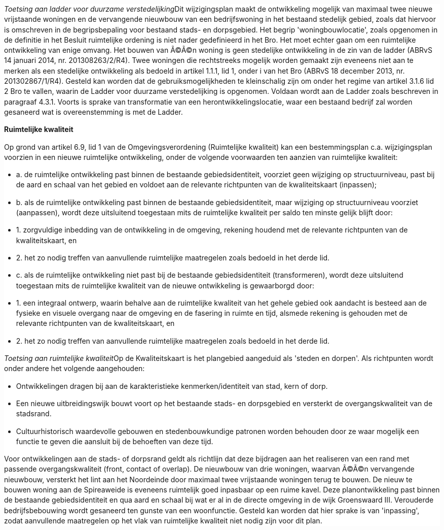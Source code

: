 *Toetsing aan ladder voor duurzame verstedelijking*Dit wijzigingsplan maakt de ontwikkeling mogelijk van maximaal twee nieuwe vrijstaande woningen en de vervangende nieuwbouw van een bedrijfswoning in het bestaand stedelijk gebied, zoals dat hiervoor is omschreven in de begripsbepaling voor bestaand stads\- en dorpsgebied. Het begrip 'woningbouwlocatie', zoals opgenomen in de definitie in het Besluit ruimtelijke ordening is niet nader gedefinieerd in het Bro. Het moet echter gaan om een ruimtelijke ontwikkeling van enige omvang. Het bouwen van Ã©Ã©n woning is geen stedelijke ontwikkeling in de zin van de ladder (ABRvS 14 januari 2014, nr. 201308263/2/R4\). Twee woningen die rechtstreeks mogelijk worden gemaakt zijn eveneens niet aan te merken als een stedelijke ontwikkeling als bedoeld in artikel 1\.1\.1, lid 1, onder i van het Bro (ABRvS 18 december 2013, nr. 201302867/1/R4\). Gesteld kan worden dat de gebruiksmogelijkheden te kleinschalig zijn om onder het regime van artikel 3\.1\.6 lid 2 Bro te vallen, waarin de Ladder voor duurzame verstedelijking is opgenomen. Voldaan wordt aan de Ladder zoals beschreven in paragraaf 4\.3\.1. Voorts is sprake van transformatie van een herontwikkelingslocatie, waar een bestaand bedrijf zal worden gesaneerd wat is overeenstemming is met de Ladder.

**Ruimtelijke kwaliteit**

Op grond van artikel 6\.9, lid 1 van de Omgevingsverordening (Ruimtelijke kwaliteit) kan een bestemmingsplan c.a. wijzigingsplan voorzien in een nieuwe ruimtelijke ontwikkeling, onder de volgende voorwaarden ten aanzien van ruimtelijke kwaliteit:

* a. de ruimtelijke ontwikkeling past binnen de bestaande gebiedsidentiteit, voorziet geen wijziging op structuurniveau, past bij de aard en schaal van het gebied en voldoet aan de relevante richtpunten van de kwaliteitskaart (inpassen);

* b. als de ruimtelijke ontwikkeling past binnen de bestaande gebiedsidentiteit, maar wijziging op structuurniveau voorziet (aanpassen), wordt deze uitsluitend toegestaan mits de ruimtelijke kwaliteit per saldo ten minste gelijk blijft door:

+ 1\. zorgvuldige inbedding van de ontwikkeling in de omgeving, rekening houdend met de relevante richtpunten van de kwaliteitskaart, en

+ 2\. het zo nodig treffen van aanvullende ruimtelijke maatregelen zoals bedoeld in het derde lid.

* c. als de ruimtelijke ontwikkeling niet past bij de bestaande gebiedsidentiteit (transformeren), wordt deze uitsluitend toegestaan mits de ruimtelijke kwaliteit van de nieuwe ontwikkeling is gewaarborgd door:

+ 1\. een integraal ontwerp, waarin behalve aan de ruimtelijke kwaliteit van het gehele gebied ook aandacht is besteed aan de fysieke en visuele overgang naar de omgeving en de fasering in ruimte en tijd, alsmede rekening is gehouden met de relevante richtpunten van de kwaliteitskaart, en

+ 2\. het zo nodig treffen van aanvullende ruimtelijke maatregelen zoals bedoeld in het derde lid.

*Toetsing aan ruimtelijke kwaliteit*Op de Kwaliteitskaart is het plangebied aangeduid als 'steden en dorpen'. Als richtpunten wordt onder andere het volgende aangehouden:

* Ontwikkelingen dragen bij aan de karakteristieke kenmerken/identiteit van stad, kern of dorp.

* Een nieuwe uitbreidingswijk bouwt voort op het bestaande stads\- en dorpsgebied en versterkt de overgangskwaliteit van de stadsrand.

* Cultuurhistorisch waardevolle gebouwen en stedenbouwkundige patronen worden behouden door ze waar mogelijk een functie te geven die aansluit bij de behoeften van deze tijd.

Voor ontwikkelingen aan de stads\- of dorpsrand geldt als richtlijn dat deze bijdragen aan het realiseren van een rand met passende overgangskwaliteit (front, contact of overlap). De nieuwbouw van drie woningen, waarvan Ã©Ã©n vervangende nieuwbouw, versterkt het lint aan het Noordeinde door maximaal twee vrijstaande woningen terug te bouwen. De nieuw te bouwen woning aan de Spireaweide is eveneens ruimtelijk goed inpasbaar op een ruime kavel. Deze planontwikkeling past binnen de bestaande gebiedsidentiteit en qua aard en schaal bij wat er al in de directe omgeving in de wijk Groenswaard III. Verouderde bedrijfsbebouwing wordt gesaneerd ten gunste van een woonfunctie. Gesteld kan worden dat hier sprake is van 'inpassing', zodat aanvullende maatregelen op het vlak van ruimtelijke kwaliteit niet nodig zijn voor dit plan.
